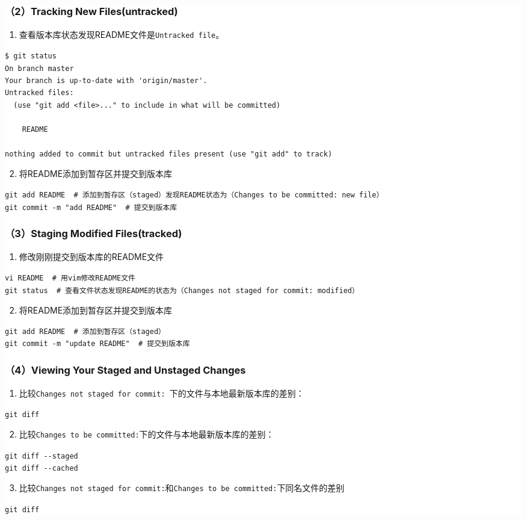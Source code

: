 ### （2）Tracking New Files(untracked)

1. 查看版本库状态发现README文件是`Untracked file`。

```shell
$ git status
On branch master
Your branch is up-to-date with 'origin/master'.
Untracked files:
  (use "git add <file>..." to include in what will be committed)

    README

nothing added to commit but untracked files present (use "git add" to track)
```

2. 将README添加到暂存区并提交到版本库

```shell
git add README  # 添加到暂存区（staged）发现README状态为（Changes to be committed: new file）
git commit -m "add README"  # 提交到版本库
```

### （3）Staging Modified Files(tracked)

1. 修改刚刚提交到版本库的README文件

```shell
vi README  # 用vim修改README文件
git status  # 查看文件状态发现README的状态为（Changes not staged for commit: modified）
```

2. 将README添加到暂存区并提交到版本库

```shell
git add README  # 添加到暂存区（staged）
git commit -m "update README"  # 提交到版本库
```

### （4）Viewing Your Staged and Unstaged Changes

1. 比较`Changes not staged for commit: `下的文件与本地最新版本库的差别：

```shell
git diff
```

2. 比较`Changes to be committed:`下的文件与本地最新版本库的差别：

```shell
git diff --staged
git diff --cached
```

3. 比较`Changes not staged for commit:`和`Changes to be committed:`下同名文件的差别

```shell
git diff
```
